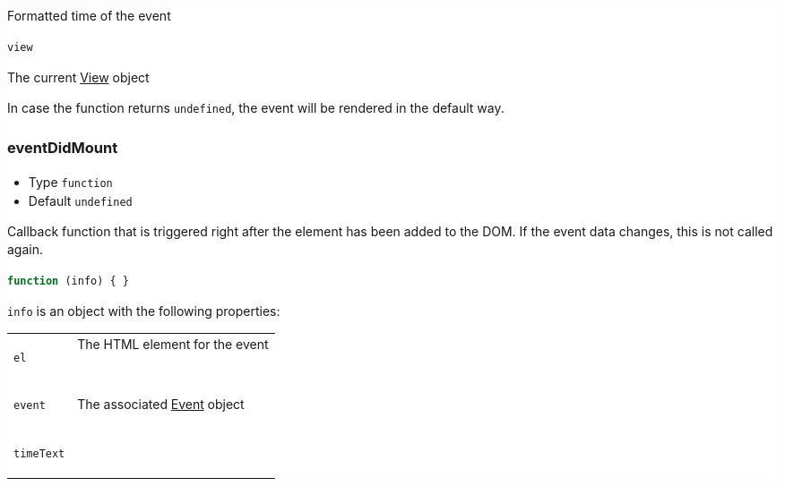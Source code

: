 </td>
<td>Formatted time of the event</td>
</tr>
<tr>
<td>

`view`

</td>
<td>

The current [View](#view-object) object

</td>
</tr>
</table>

In case the function returns `undefined`, the event will be rendered in the default way.

### eventDidMount

- Type `function`
- Default `undefined`

Callback function that is triggered right after the element has been added to the DOM. If the event data changes, this is not called again.

```js
function (info) { }
```

`info` is an object with the following properties:

<table>
<tr>
<td>

`el`

</td>
<td>The HTML element for the event</td>
</tr>
<tr>
<td>

`event`

</td>
<td>

The associated [Event](#event-object) object

</td>
</tr>
<tr>
<td>

`timeText`
